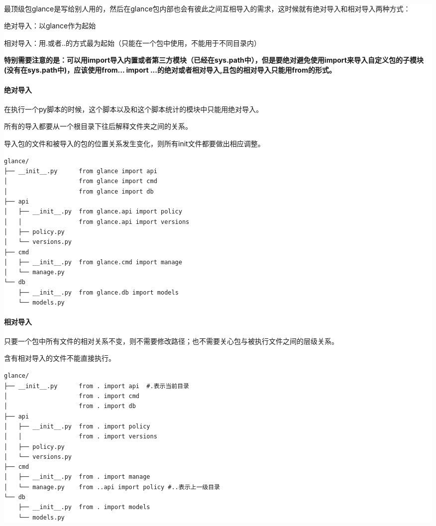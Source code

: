最顶级包glance是写给别人用的，然后在glance包内部也会有彼此之间互相导入的需求，这时候就有绝对导入和相对导入两种方式：

绝对导入：以glance作为起始

相对导入：用.或者..的方式最为起始（只能在一个包中使用，不能用于不同目录内）

**特别需要注意的是：可以用import导入内置或者第三方模块（已经在sys.path中），但是要绝对避免使用import来导入自定义包的子模块(没有在sys.path中)，应该使用from... import ...的绝对或者相对导入,且包的相对导入只能用from的形式。**

#### 绝对导入

在执行一个py脚本的时候，这个脚本以及和这个脚本统计的模块中只能用绝对导入。

所有的导入都要从一个根目录下往后解释文件夹之间的关系。

导入包的文件和被导入的包的位置关系发生变化，则所有init文件都要做出相应调整。

````
glance/                   
├── __init__.py      from glance import api
│                    from glance import cmd
│                    from glance import db
├── api                  
│   ├── __init__.py  from glance.api import policy
│   │                from glance.api import versions
│   ├── policy.py
│   └── versions.py
├── cmd            
│   ├── __init__.py  from glance.cmd import manage
│   └── manage.py
└── db
    ├── __init__.py  from glance.db import models
    └── models.py
````

#### 相对导入

只要一个包中所有文件的相对关系不变，则不需要修改路径；也不需要关心包与被执行文件之间的层级关系。

含有相对导入的文件不能直接执行。

```
glance/
├── __init__.py      from . import api  #.表示当前目录
│                    from . import cmd
│                    from . import db
├── api
│   ├── __init__.py  from . import policy
│   │                from . import versions
│   ├── policy.py
│   └── versions.py
├── cmd
│   ├── __init__.py  from . import manage
│   └── manage.py    from ..api import policy #..表示上一级目录   
└── db
    ├── __init__.py  from . import models
    └── models.py
```
